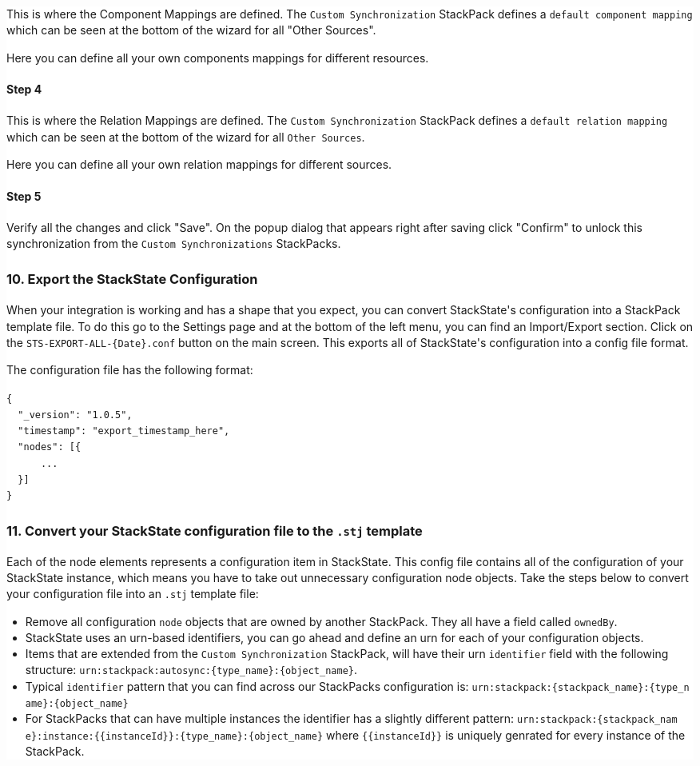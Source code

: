 This is where the Component Mappings are defined. The `Custom Synchronization` StackPack defines a `default component mapping` which can be seen at the bottom of the wizard for all "Other Sources".

Here you can define all your own components mappings for different resources.

#### Step 4

This is where the Relation Mappings are defined. The `Custom Synchronization` StackPack defines a `default relation mapping` which can be seen at the bottom of the wizard for all `Other Sources`.

Here you can define all your own relation mappings for different sources.

#### Step 5

Verify all the changes and click "Save". On the popup dialog that appears right after saving click "Confirm" to unlock this synchronization from the `Custom Synchronizations` StackPacks.

### 10. Export the StackState Configuration

When your integration is working and has a shape that you expect, you can convert StackState's configuration into a StackPack template file. To do this go to the Settings page and at the bottom of the left menu, you can find an Import/Export section. Click on the `STS-EXPORT-ALL-{Date}.conf` button on the main screen. This exports all of StackState's configuration into a config file format.

The configuration file has the following format:

```text
{
  "_version": "1.0.5",
  "timestamp": "export_timestamp_here",
  "nodes": [{
      ...
  }]
}
```

### 11. Convert your StackState configuration file to the `.stj` template

Each of the node elements represents a configuration item in StackState. This config file contains all of the configuration of your StackState instance, which means you have to take out unnecessary configuration node objects. Take the steps below to convert your configuration file into an `.stj` template file:

* Remove all configuration `node` objects that are owned by another StackPack. They all have a field called `ownedBy`.
* StackState uses an urn-based identifiers, you can go ahead and define an urn for each of your configuration objects.
* Items that are extended from the `Custom Synchronization` StackPack, will have their urn `identifier` field with the following structure: `urn:stackpack:autosync:{type_name}:{object_name}`.
* Typical `identifier` pattern that you can find across our StackPacks configuration is: `urn:stackpack:{stackpack_name}:{type_name}:{object_name}`
* For StackPacks that can have multiple instances the identifier has a slightly different pattern: `urn:stackpack:{stackpack_name}:instance:{{instanceId}}:{type_name}:{object_name}` where `{{instanceId}}` is uniquely genrated for every instance of the StackPack.
